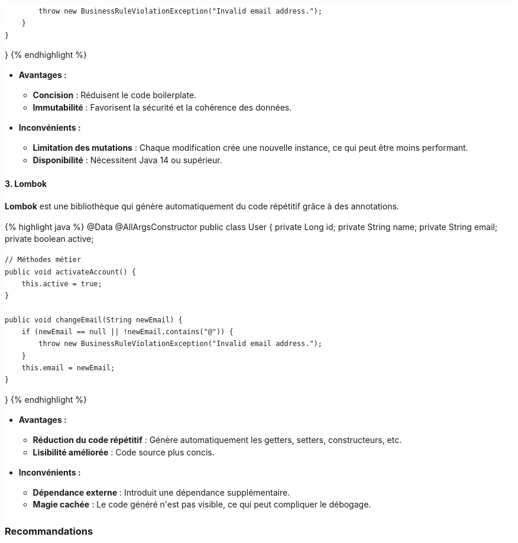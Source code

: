            throw new BusinessRuleViolationException("Invalid email address.");
        }
    }
}
{% endhighlight %}

- **Avantages :**

  - **Concision** : Réduisent le code boilerplate.
  - **Immutabilité** : Favorisent la sécurité et la cohérence des données.

- **Inconvénients :**

  - **Limitation des mutations** : Chaque modification crée une nouvelle instance, ce qui peut être moins performant.
  - **Disponibilité** : Nécessitent Java 14 ou supérieur.

#### 3. Lombok

**Lombok** est une bibliothèque qui génère automatiquement du code répétitif grâce à des annotations.

{% highlight java %}
@Data
@AllArgsConstructor
public class User {
    private Long id;
    private String name;
    private String email;
    private boolean active;

    // Méthodes métier
    public void activateAccount() {
        this.active = true;
    }

    public void changeEmail(String newEmail) {
        if (newEmail == null || !newEmail.contains("@")) {
            throw new BusinessRuleViolationException("Invalid email address.");
        }
        this.email = newEmail;
    }
}
{% endhighlight %}

- **Avantages :**

  - **Réduction du code répétitif** : Génère automatiquement les getters, setters, constructeurs, etc.
  - **Lisibilité améliorée** : Code source plus concis.

- **Inconvénients :**

  - **Dépendance externe** : Introduit une dépendance supplémentaire.
  - **Magie cachée** : Le code généré n'est pas visible, ce qui peut compliquer le débogage.

### Recommandations
